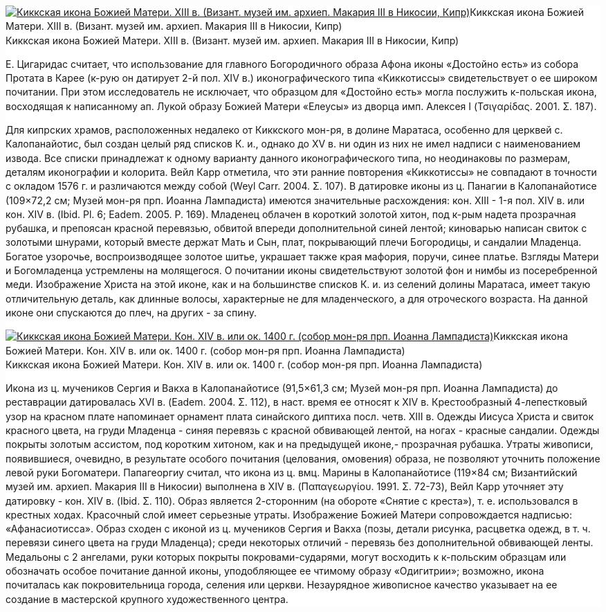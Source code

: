 
[![Киккская икона Божией Матери. XIII в. (Визант. музей им. архиеп. Макария III в Никосии, Кипр)](https://pravenc.ru/data/2014/03/03/1234148430/i200.jpg "Кликните для увеличения картинки")](https://pravenc.ru/data/2014/03/03/1234148430/i400.jpg)Киккская икона Божией Матери. XIII в. (Визант. музей им. архиеп. Макария III в Никосии, Кипр)  
Киккская икона Божией Матери. XIII в. (Визант. музей им. архиеп. Макария III в Никосии, Кипр)

Е. Цигаридас считает, что использование для главного Богородичного образа Афона иконы «Достойно есть» из собора Протата в Карее (к-рую он датирует 2-й пол. XIV в.) иконографического типа «Киккотиссы» свидетельствует о ее широком почитании. При этом исследователь не исключает, что образцом для «Достойно есть» могла послужить к-польская икона, восходящая к написанному ап. Лукой образу Божией Матери «Елеусы» из дворца имп. Алексея I (Τσιγαρίδας. 2001. Σ. 187).

Для кипрских храмов, расположенных недалеко от Киккского мон-ря, в долине Маратаса, особенно для церквей с. Калопанайотис, был создан целый ряд списков К. и., однако до XV в. ни один из них не имел надписи с наименованием извода. Все списки принадлежат к одному варианту данного иконографического типа, но неодинаковы по размерам, деталям иконографии и колорита. Вейл Карр отметила, что эти ранние повторения «Киккотиссы» не совпадают в точности с окладом 1576 г. и различаются между собой (Weyl Carr. 2004. Σ. 107). В датировке иконы из ц. Панагии в Калопанайотисе (109×72,2 см; Музей мон-ря прп. Иоанна Лампадиста) имеются значительные расхождения: кон. XIII - 1-я пол. XIV в. или кон. XIV в. (Ibid. Pl. 6; Eadem. 2005. P. 169). Младенец облачен в короткий золотой хитон, под к-рым надета прозрачная рубашка, и препоясан красной перевязью, обвитой впереди дополнительной синей лентой; киноварью написан свиток с золотыми шнурами, который вместе держат Мать и Сын, плат, покрывающий плечи Богородицы, и сандалии Младенца. Богатое узорочье, воспроизводящее золотое шитье, украшает также края мафория, поручи, синее платье. Взгляды Матери и Богомладенца устремлены на молящегося. О почитании иконы свидетельствуют золотой фон и нимбы из посеребренной меди. Изображение Христа на этой иконе, как и на большинстве списков К. и. из селений долины Маратаса, имеет такую отличительную деталь, как длинные волосы, характерные не для младенческого, а для отроческого возраста. На данной иконе они спускаются до плеч, на других - за спину.

[![Киккская икона Божией Матери. Кон. XIV в. или ок. 1400 г. (собор мон-ря прп. Иоанна Лампадиста)](https://pravenc.ru/data/2014/03/03/1234148608/i200.jpg "Кликните для увеличения картинки")](https://pravenc.ru/data/2014/03/03/1234148608/i400.jpg)Киккская икона Божией Матери. Кон. XIV в. или ок. 1400 г. (собор мон-ря прп. Иоанна Лампадиста)  
Киккская икона Божией Матери. Кон. XIV в. или ок. 1400 г. (собор мон-ря прп. Иоанна Лампадиста)

Икона из ц. мучеников Сергия и Вакха в Калопанайотисе (91,5×61,3 см; Музей мон-ря прп. Иоанна Лампадиста) до реставрации датировалась XVI в. (Eadem. 2004. Σ. 112), в наст. время ее относят к XIV в. Крестообразный 4-лепестковый узор на красном плате напоминает орнамент плата синайского диптиха посл. четв. XIII в. Одежды Иисуса Христа и свиток красного цвета, на груди Младенца - синяя перевязь с красной обвивающей лентой, на ногах - красные сандалии. Одежды покрыты золотым ассистом, под коротким хитоном, как и на предыдущей иконе,- прозрачная рубашка. Утраты живописи, появившиеся, очевидно, в результате особого почитания (целования, омовения) образа, не позволяют уточнить положение левой руки Богоматери. Папагеоргиу считал, что икона из ц. вмц. Марины в Калопанайотисе (119×84 см; Византийский музей им. архиеп. Макария III в Никосии) выполнена в XIV в. (Παπαγεωργίου. 1991. Σ. 72-73), Вейл Карр уточняет эту датировку - кон. XIV в. (Ibid. Σ. 110). Образ является 2-сторонним (на обороте «Снятие с креста»), т. е. использовался в крестных ходах. Красочный слой имеет серьезные утраты. Изображение Божией Матери сопровождается надписью: «Афанасиотисса». Образ сходен с иконой из ц. мучеников Сергия и Вакха (позы, детали рисунка, расцветка одежд, в т. ч. перевязи синего цвета на груди Младенца); среди некоторых отличий - перевязь без дополнительной обвивающей ленты. Медальоны с 2 ангелами, руки которых покрыты покровами-сударями, могут восходить к к-польским образцам или обозначать особое почитание данной иконы, уподобляющее ее чтимому образу «Одигитрии»; возможно, икона почиталась как покровительница города, селения или церкви. Незаурядное живописное качество указывает на ее создание в мастерской крупного художественного центра.
